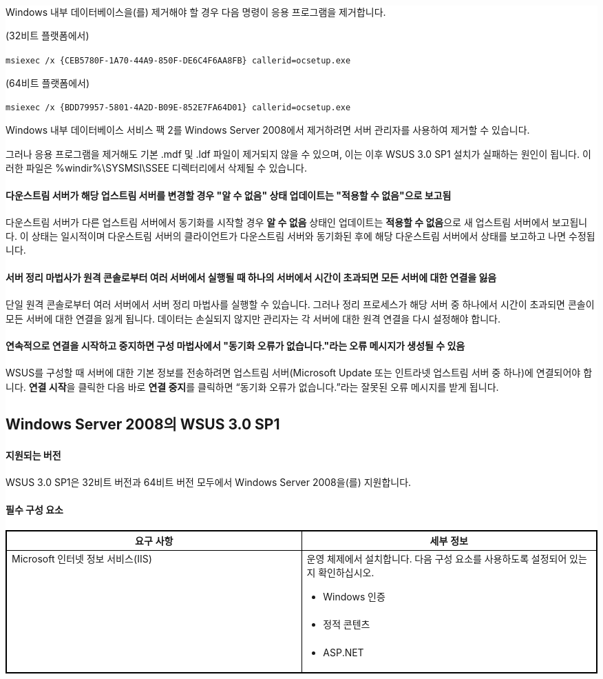 Windows 내부 데이터베이스을(를) 제거해야 할 경우 다음 명령이 응용 프로그램을 제거합니다.
  
(32비트 플랫폼에서)
  
```  
msiexec /x {CEB5780F-1A70-44A9-850F-DE6C4F6AA8FB} callerid=ocsetup.exe  
```  
(64비트 플랫폼에서)
  
```  
msiexec /x {BDD79957-5801-4A2D-B09E-852E7FA64D01} callerid=ocsetup.exe  
```  
Windows 내부 데이터베이스 서비스 팩 2를 Windows Server 2008에서 제거하려면 서버 관리자를 사용하여 제거할 수 있습니다.
  
그러나 응용 프로그램을 제거해도 기본 .mdf 및 .ldf 파일이 제거되지 않을 수 있으며, 이는 이후 WSUS 3.0 SP1 설치가 실패하는 원인이 됩니다. 이러한 파일은 %windir%\\SYSMSI\\SSEE 디렉터리에서 삭제될 수 있습니다.
  
#### 다운스트림 서버가 해당 업스트림 서버를 변경할 경우 "알 수 없음" 상태 업데이트는 "적용할 수 없음"으로 보고됨
  
다운스트림 서버가 다른 업스트림 서버에서 동기화를 시작할 경우 **알 수 없음** 상태인 업데이트는 **적용할 수 없음**으로 새 업스트림 서버에서 보고됩니다. 이 상태는 일시적이며 다운스트림 서버의 클라이언트가 다운스트림 서버와 동기화된 후에 해당 다운스트림 서버에서 상태를 보고하고 나면 수정됩니다.
  
#### 서버 정리 마법사가 원격 콘솔로부터 여러 서버에서 실행될 때 하나의 서버에서 시간이 초과되면 모든 서버에 대한 연결을 잃음
  
단일 원격 콘솔로부터 여러 서버에서 서버 정리 마법사를 실행할 수 있습니다. 그러나 정리 프로세스가 해당 서버 중 하나에서 시간이 초과되면 콘솔이 모든 서버에 대한 연결을 잃게 됩니다. 데이터는 손실되지 않지만 관리자는 각 서버에 대한 원격 연결을 다시 설정해야 합니다.
  
#### 연속적으로 연결을 시작하고 중지하면 구성 마법사에서 "동기화 오류가 없습니다."라는 오류 메시지가 생성될 수 있음
  
WSUS를 구성할 때 서버에 대한 기본 정보를 전송하려면 업스트림 서버(Microsoft Update 또는 인트라넷 업스트림 서버 중 하나)에 연결되어야 합니다. **연결 시작**을 클릭한 다음 바로 **연결 중지**를 클릭하면 “동기화 오류가 없습니다.”라는 잘못된 오류 메시지를 받게 됩니다.
  
Windows Server 2008의 WSUS 3.0 SP1  
----------------------------------
  
#### 지원되는 버전
  
WSUS 3.0 SP1은 32비트 버전과 64비트 버전 모두에서 Windows Server 2008을(를) 지원합니다.
  
#### 필수 구성 요소
  

<p></p>
<table style="border:1px solid black;">
<colgroup>
<col width="50%" />
<col width="50%" />
</colgroup>
<thead>
<tr class="header">
<th style="border:1px solid black;" >요구 사항</th>
<th style="border:1px solid black;" >세부 정보</th>
</tr>
</thead>
<tbody>
<tr class="odd">
<td style="border:1px solid black;">Microsoft 인터넷 정보 서비스(IIS)</td>
<td style="border:1px solid black;">운영 체제에서 설치합니다. 다음 구성 요소를 사용하도록 설정되어 있는지 확인하십시오.
<ul>
<li>Windows 인증<br />
<br />
</li>
<li>정적 콘텐츠<br />
<br />
</li>
<li>ASP.NET<br />